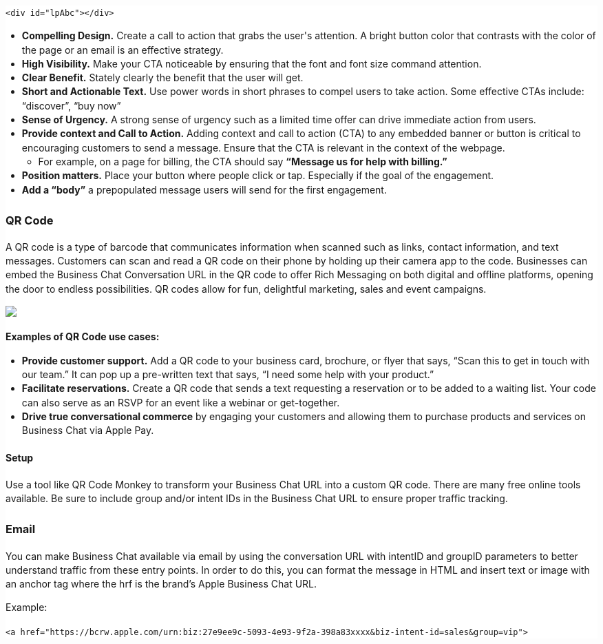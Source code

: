  ```<div id="lpAbc"></div>```
  * **Compelling Design.** Create a call to action that grabs the user's attention. A bright button color that contrasts with the color of the page or an email is an effective strategy.
  * **High Visibility.** Make your CTA noticeable by ensuring that the font and font size command attention.  
  * **Clear Benefit.** Stately clearly the benefit that the user will get. 
  * **Short and Actionable Text.** Use power words in short phrases to compel users to take action. Some effective CTAs include: “discover”, “buy now” 
  * **Sense of Urgency.** A strong sense of urgency such as a limited time offer can drive immediate action from users.  
* **Provide context and Call to Action.** Adding context and call to action (CTA) to any embedded banner or button is critical to encouraging customers to send a message. Ensure that the CTA is relevant in the context of the webpage.  
  * For example, on a page for billing, the CTA should say **“Message us for help with billing.”** 
* **Position matters.** Place your button where people click or tap. Especially if the goal of the engagement.
* **Add a “body”** a prepopulated message users will send for the first engagement.

### QR Code

A QR code is a type of barcode that communicates information when scanned such as links, contact information, and text messages. Customers can scan and read a QR code on their phone by holding up their camera app to the code. Businesses can embed the Business Chat Conversation URL in the QR code to offer Rich Messaging on both digital and offline platforms, opening the door to endless possibilities. QR codes allow for fun, delightful marketing, sales and event campaigns. 

![](img/apple-business-chat-entry-points-6.png)

**Examples of QR Code use cases:**
* **Provide customer support.** Add a QR code to your business card, brochure, or flyer that says, “Scan this to get in touch with our team.” It can pop up a pre-written text that says, “I need some help with your product.”
* **Facilitate reservations.** Create a QR code that sends a text requesting a reservation or to be added to a waiting list. Your code can also serve as an RSVP for an event like a webinar or get-together.
* **Drive true conversational commerce** by engaging your customers and allowing them to purchase products and services on Business Chat via Apple Pay.  

#### Setup

Use a tool like QR Code Monkey to transform your Business Chat URL into a custom QR code. There are many free online tools available. Be sure to include group and/or intent IDs in the Business Chat URL to ensure proper traffic tracking. 

### Email

You can make Business Chat available via email by using the conversation URL with intentID and groupID parameters to better understand traffic from these entry points. In order to do this, you can format the message in HTML and insert text or image with an anchor tag where the hrf is the brand’s Apple Business Chat URL.  

Example: 

```
<a href="https://bcrw.apple.com/urn:biz:27e9ee9c-5093-4e93-9f2a-398a83xxxx&biz-intent-id=sales&group=vip">
